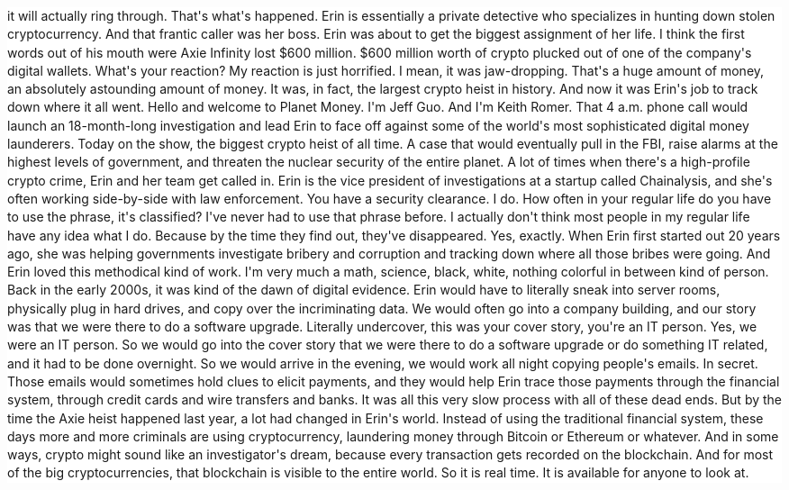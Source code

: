 it will actually ring through.
That's what's happened.
Erin is essentially a private detective
who specializes in hunting down stolen cryptocurrency.
And that frantic caller was her boss.
Erin was about to get the biggest assignment of her life.
I think the first words out of his mouth were Axie Infinity lost $600 million.
$600 million worth of crypto plucked out of one of the company's digital wallets.
What's your reaction?
My reaction is just horrified.
I mean, it was jaw-dropping.
That's a huge amount of money, an absolutely astounding amount of money.
It was, in fact, the largest crypto heist in history.
And now it was Erin's job to track down where it all went.
Hello and welcome to Planet Money.
I'm Jeff Guo.
And I'm Keith Romer.
That 4 a.m. phone call would launch an 18-month-long investigation
and lead Erin to face off against some of the world's
most sophisticated digital money launderers.
Today on the show, the biggest crypto heist of all time.
A case that would eventually pull in the FBI,
raise alarms at the highest levels of government,
and threaten the nuclear security of the entire planet.
A lot of times when there's a high-profile crypto crime, Erin and her team get called in.
Erin is the vice president of investigations at a startup called Chainalysis,
and she's often working side-by-side with law enforcement.
You have a security clearance.
I do.
How often in your regular life do you have to use the phrase, it's classified?
I've never had to use that phrase before.
I actually don't think most people in my regular life have any idea what I do.
Because by the time they find out, they've disappeared.
Yes, exactly.
When Erin first started out 20 years ago,
she was helping governments investigate bribery and corruption
and tracking down where all those bribes were going.
And Erin loved this methodical kind of work.
I'm very much a math, science, black, white, nothing colorful in between kind of person.
Back in the early 2000s, it was kind of the dawn of digital evidence.
Erin would have to literally sneak into server rooms,
physically plug in hard drives, and copy over the incriminating data.
We would often go into a company building,
and our story was that we were there to do a software upgrade.
Literally undercover, this was your cover story, you're an IT person.
Yes, we were an IT person.
So we would go into the cover story that we were there to do a software upgrade
or do something IT related, and it had to be done overnight.
So we would arrive in the evening, we would work all night copying people's emails.
In secret.
Those emails would sometimes hold clues to elicit payments,
and they would help Erin trace those payments through the financial system,
through credit cards and wire transfers and banks.
It was all this very slow process with all of these dead ends.
But by the time the Axie heist happened last year,
a lot had changed in Erin's world.
Instead of using the traditional financial system,
these days more and more criminals are using cryptocurrency,
laundering money through Bitcoin or Ethereum or whatever.
And in some ways, crypto might sound like an investigator's dream,
because every transaction gets recorded on the blockchain.
And for most of the big cryptocurrencies, that blockchain is visible to the entire world.
So it is real time.
It is available for anyone to look at.